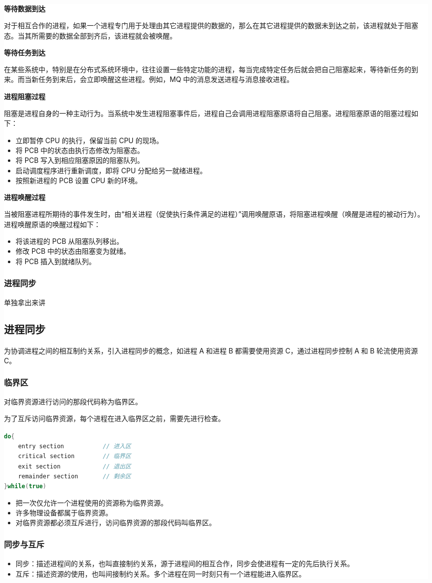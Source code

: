 <b>等待数据到达</b>

对于相互合作的进程，如果一个进程专门用于处理由其它进程提供的数据的，那么在其它进程提供的数据未到达之前，该进程就处于阻塞态。当其所需要的数据全部到齐后，该进程就会被唤醒。

<b>等待任务到达</b>

在某些系统中，特别是在分布式系统环境中，往往设置一些特定功能的进程，每当完成特定任务后就会把自己阻塞起来，等待新任务的到来。而当新任务到来后，会立即唤醒这些进程。例如，MQ 中的消息发送进程与消息接收进程。 

<b>进程阻塞过程</b>

阻塞是进程自身的一种主动行为。当系统中发生进程阻塞事件后，进程自己会调用进程阻塞原语将自己阻塞。进程阻塞原语的阻塞过程如下：

- 立即暂停 CPU 的执行，保留当前 CPU 的现场。
- 将 PCB 中的状态由执行态修改为阻塞态。
- 将 PCB 写入到相应阻塞原因的阻塞队列。
- 启动调度程序进行重新调度，即将 CPU 分配给另一就绪进程。
- 按照新进程的 PCB 设置 CPU 新的环境。

<b>进程唤醒过程</b>

当被阻塞进程所期待的事件发生时，由“相关进程（促使执行条件满足的进程）”调用唤醒原语，将阻塞进程唤醒（唤醒是进程的被动行为）。进程唤醒原语的唤醒过程如下：

- 将该进程的 PCB 从阻塞队列移出。
- 修改 PCB 中的状态由阻塞变为就绪。
- 将 PCB 插入到就绪队列。

### 进程同步

单独拿出来讲

## 进程同步

为协调进程之间的相互制约关系，引入进程同步的概念，如进程 A 和进程 B 都需要使用资源 C，通过进程同步控制 A 和 B 轮流使用资源 C。

### 临界区

对临界资源进行访问的那段代码称为临界区。

为了互斥访问临界资源，每个进程在进入临界区之前，需要先进行检查。

```c
do{
	entry section 			// 进入区
	critical section		// 临界区
	exit section			// 退出区
	remainder section		// 剩余区
}while(true)	
```

* 把一次仅允许一个进程使用的资源称为临界资源。
* 许多物理设备都属于临界资源。
* 对临界资源都必须互斥进行，访问临界资源的那段代码叫临界区。

### 同步与互斥

- 同步：描述进程间的关系，也叫直接制约关系，源于进程间的相互合作，同步会使进程有一定的先后执行关系。
- 互斥：描述资源的使用，也叫间接制约关系。多个进程在同一时刻只有一个进程能进入临界区。

